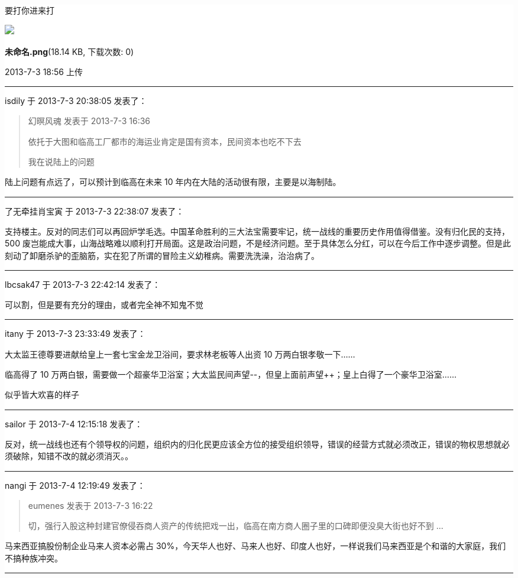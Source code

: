 要打你进来打

![](/9025/185653tcxovstocs0tctay.png)

**未命名.png**(18.14 KB, 下载次数: 0)

2013-7-3 18:56 上传

---

isdily 于 2013-7-3 20:38:05 发表了：

> 幻暝风魂 发表于 2013-7-3 16:36
>
> 依托于大图和临高工厂都市的海运业肯定是国有资本，民间资本也吃不下去
>
> 我在说陆上的问题

陆上问题有点远了，可以预计到临高在未来 10 年内在大陆的活动很有限，主要是以海制陆。

---

了无牵挂肖宝寅 于 2013-7-3 22:38:07 发表了：

支持楼主。反对的同志们可以再回炉学毛选。中国革命胜利的三大法宝需要牢记，统一战线的重要历史作用值得借鉴。没有归化民的支持，500 废岂能成大事，山海战略难以顺利打开局面。这是政治问题，不是经济问题。至于具体怎么分红，可以在今后工作中逐步调整。但是此刻动了卸磨杀驴的歪脑筋，实在犯了所谓的冒险主义幼稚病。需要洗洗澡，治治病了。

---

lbcsak47 于 2013-7-3 22:42:14 发表了：

可以割，但是要有充分的理由，或者完全神不知鬼不觉

---

itany 于 2013-7-3 23:33:49 发表了：

大太监王德尊要进献给皇上一套七宝金龙卫浴间，要求林老板等人出资 10 万两白银孝敬一下……

临高得了 10 万两白银，需要做一个超豪华卫浴室；大太监民间声望--，但皇上面前声望++；皇上白得了一个豪华卫浴室……

似乎皆大欢喜的样子

---

sailor 于 2013-7-4 12:15:18 发表了：

反对，统一战线也还有个领导权的问题，组织内的归化民更应该全方位的接受组织领导，错误的经营方式就必须改正，错误的物权思想就必须破除，知错不改的就必须消灭。。

---

nangi 于 2013-7-4 12:19:49 发表了：

> eumenes 发表于 2013-7-3 16:22
>
> 切，强行入股这种封建官僚侵吞商人资产的传统把戏一出，临高在南方商人圈子里的口碑即便没臭大街也好不到 ...

马来西亚搞股份制企业马来人资本必需占 30%，今天华人也好、马来人也好、印度人也好，一样说我们马来西亚是个和谐的大家庭，我们不搞种族冲突。

---
